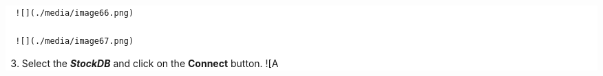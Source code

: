       ![](./media/image66.png)
   
      ![](./media/image67.png)

3.  Select the ***StockDB*** and click on the **Connect** button. ![A